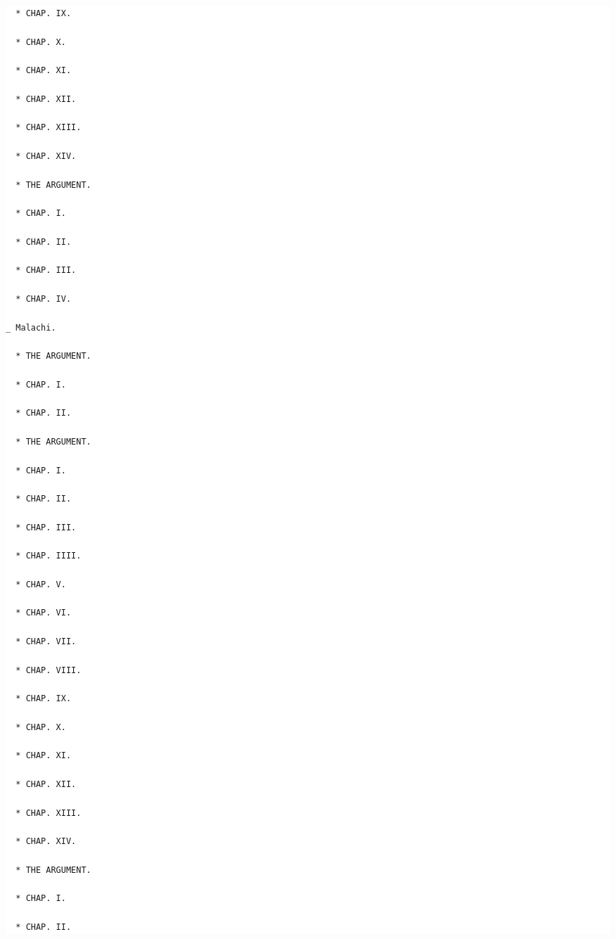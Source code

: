       * CHAP. IX.

      * CHAP. X.

      * CHAP. XI.

      * CHAP. XII.

      * CHAP. XIII.

      * CHAP. XIV.

      * THE ARGUMENT.

      * CHAP. I.

      * CHAP. II.

      * CHAP. III.

      * CHAP. IV.

    _ Malachi.

      * THE ARGUMENT.

      * CHAP. I.

      * CHAP. II.

      * THE ARGUMENT.

      * CHAP. I.

      * CHAP. II.

      * CHAP. III.

      * CHAP. IIII.

      * CHAP. V.

      * CHAP. VI.

      * CHAP. VII.

      * CHAP. VIII.

      * CHAP. IX.

      * CHAP. X.

      * CHAP. XI.

      * CHAP. XII.

      * CHAP. XIII.

      * CHAP. XIV.

      * THE ARGUMENT.

      * CHAP. I.

      * CHAP. II.
